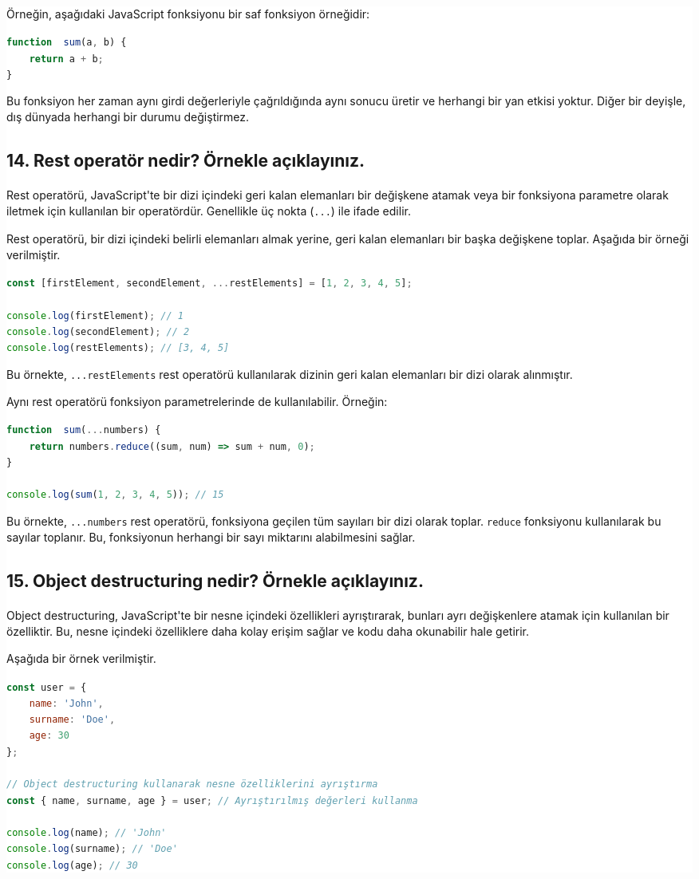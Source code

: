 Örneğin, aşağıdaki JavaScript fonksiyonu bir saf fonksiyon örneğidir:

```JavaScript
function  sum(a, b) {
	return a + b;
}
```

Bu fonksiyon her zaman aynı girdi değerleriyle çağrıldığında aynı sonucu üretir ve herhangi bir yan etkisi yoktur. Diğer bir deyişle, dış dünyada herhangi bir durumu değiştirmez.

## 14. Rest operatör nedir? Örnekle açıklayınız.

Rest operatörü, JavaScript'te bir dizi içindeki geri kalan elemanları bir değişkene atamak veya bir fonksiyona parametre olarak iletmek için kullanılan bir operatördür. Genellikle üç nokta (`...`) ile ifade edilir.

Rest operatörü, bir dizi içindeki belirli elemanları almak yerine, geri kalan elemanları bir başka değişkene toplar. Aşağıda bir örneği verilmiştir.

```JavaScript
const [firstElement, secondElement, ...restElements] = [1, 2, 3, 4, 5];

console.log(firstElement); // 1
console.log(secondElement); // 2
console.log(restElements); // [3, 4, 5]
```

Bu örnekte, `...restElements` rest operatörü kullanılarak dizinin geri kalan elemanları bir dizi olarak alınmıştır.

Aynı rest operatörü fonksiyon parametrelerinde de kullanılabilir. Örneğin:

```JavaScript
function  sum(...numbers) {
	return numbers.reduce((sum, num) => sum + num, 0);
}

console.log(sum(1, 2, 3, 4, 5)); // 15
```

Bu örnekte, `...numbers` rest operatörü, fonksiyona geçilen tüm sayıları bir dizi olarak toplar. `reduce` fonksiyonu kullanılarak bu sayılar toplanır. Bu, fonksiyonun herhangi bir sayı miktarını alabilmesini sağlar.

## 15. Object destructuring nedir? Örnekle açıklayınız.

Object destructuring, JavaScript'te bir nesne içindeki özellikleri ayrıştırarak, bunları ayrı değişkenlere atamak için kullanılan bir özelliktir. Bu, nesne içindeki özelliklere daha kolay erişim sağlar ve kodu daha okunabilir hale getirir.

Aşağıda bir örnek verilmiştir.

```JavaScript
const user = {
	name: 'John',
	surname: 'Doe',
	age: 30
};

// Object destructuring kullanarak nesne özelliklerini ayrıştırma
const { name, surname, age } = user; // Ayrıştırılmış değerleri kullanma

console.log(name); // 'John'
console.log(surname); // 'Doe'
console.log(age); // 30
```
